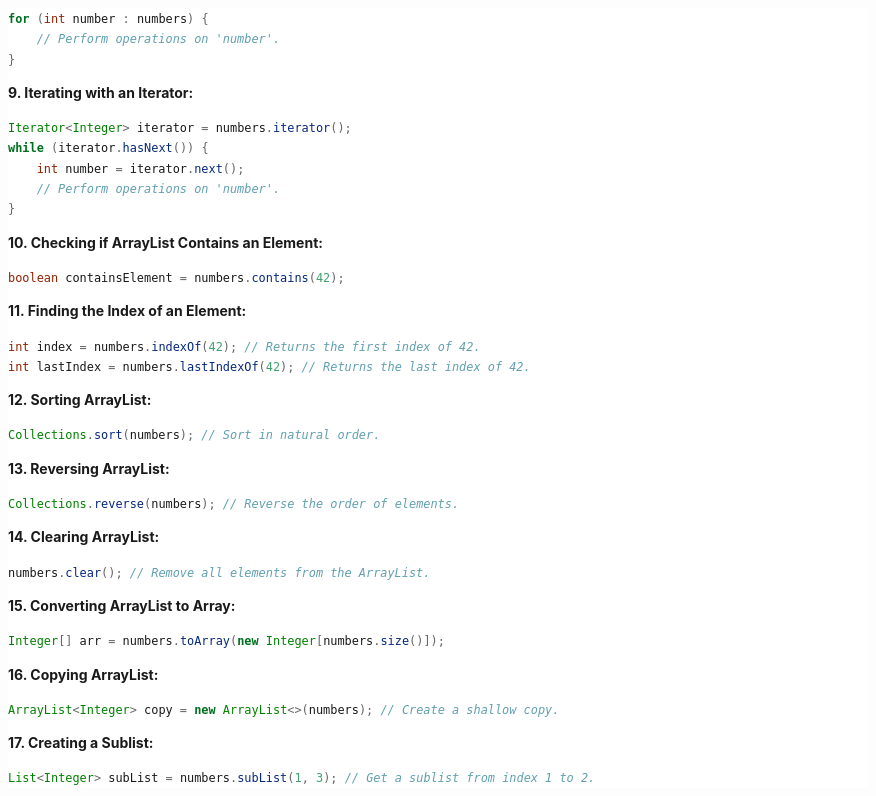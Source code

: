 ```java
for (int number : numbers) {
    // Perform operations on 'number'.
}
```

**9. Iterating with an Iterator:**

```java
Iterator<Integer> iterator = numbers.iterator();
while (iterator.hasNext()) {
    int number = iterator.next();
    // Perform operations on 'number'.
}
```

**10. Checking if ArrayList Contains an Element:**

```java
boolean containsElement = numbers.contains(42);
```

**11. Finding the Index of an Element:**

```java
int index = numbers.indexOf(42); // Returns the first index of 42.
int lastIndex = numbers.lastIndexOf(42); // Returns the last index of 42.
```

**12. Sorting ArrayList:**

```java
Collections.sort(numbers); // Sort in natural order.
```

**13. Reversing ArrayList:**

```java
Collections.reverse(numbers); // Reverse the order of elements.
```

**14. Clearing ArrayList:**

```java
numbers.clear(); // Remove all elements from the ArrayList.
```

**15. Converting ArrayList to Array:**

```java
Integer[] arr = numbers.toArray(new Integer[numbers.size()]);
```

**16. Copying ArrayList:**

```java
ArrayList<Integer> copy = new ArrayList<>(numbers); // Create a shallow copy.
```

**17. Creating a Sublist:**

```java
List<Integer> subList = numbers.subList(1, 3); // Get a sublist from index 1 to 2.
```
